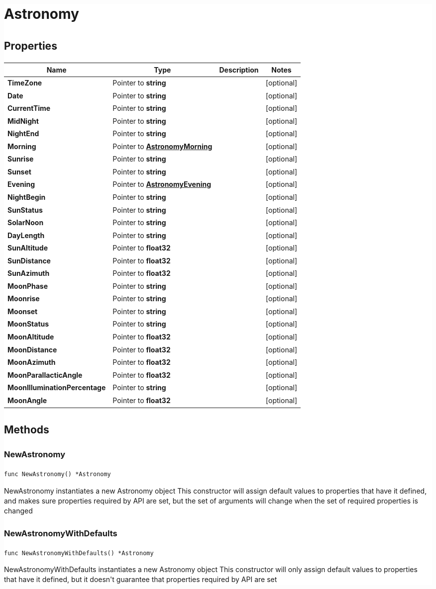 # Astronomy

## Properties

Name | Type | Description | Notes
------------ | ------------- | ------------- | -------------
**TimeZone** | Pointer to **string** |  | [optional] 
**Date** | Pointer to **string** |  | [optional] 
**CurrentTime** | Pointer to **string** |  | [optional] 
**MidNight** | Pointer to **string** |  | [optional] 
**NightEnd** | Pointer to **string** |  | [optional] 
**Morning** | Pointer to [**AstronomyMorning**](AstronomyMorning.md) |  | [optional] 
**Sunrise** | Pointer to **string** |  | [optional] 
**Sunset** | Pointer to **string** |  | [optional] 
**Evening** | Pointer to [**AstronomyEvening**](AstronomyEvening.md) |  | [optional] 
**NightBegin** | Pointer to **string** |  | [optional] 
**SunStatus** | Pointer to **string** |  | [optional] 
**SolarNoon** | Pointer to **string** |  | [optional] 
**DayLength** | Pointer to **string** |  | [optional] 
**SunAltitude** | Pointer to **float32** |  | [optional] 
**SunDistance** | Pointer to **float32** |  | [optional] 
**SunAzimuth** | Pointer to **float32** |  | [optional] 
**MoonPhase** | Pointer to **string** |  | [optional] 
**Moonrise** | Pointer to **string** |  | [optional] 
**Moonset** | Pointer to **string** |  | [optional] 
**MoonStatus** | Pointer to **string** |  | [optional] 
**MoonAltitude** | Pointer to **float32** |  | [optional] 
**MoonDistance** | Pointer to **float32** |  | [optional] 
**MoonAzimuth** | Pointer to **float32** |  | [optional] 
**MoonParallacticAngle** | Pointer to **float32** |  | [optional] 
**MoonIlluminationPercentage** | Pointer to **string** |  | [optional] 
**MoonAngle** | Pointer to **float32** |  | [optional] 

## Methods

### NewAstronomy

`func NewAstronomy() *Astronomy`

NewAstronomy instantiates a new Astronomy object
This constructor will assign default values to properties that have it defined,
and makes sure properties required by API are set, but the set of arguments
will change when the set of required properties is changed

### NewAstronomyWithDefaults

`func NewAstronomyWithDefaults() *Astronomy`

NewAstronomyWithDefaults instantiates a new Astronomy object
This constructor will only assign default values to properties that have it defined,
but it doesn't guarantee that properties required by API are set
